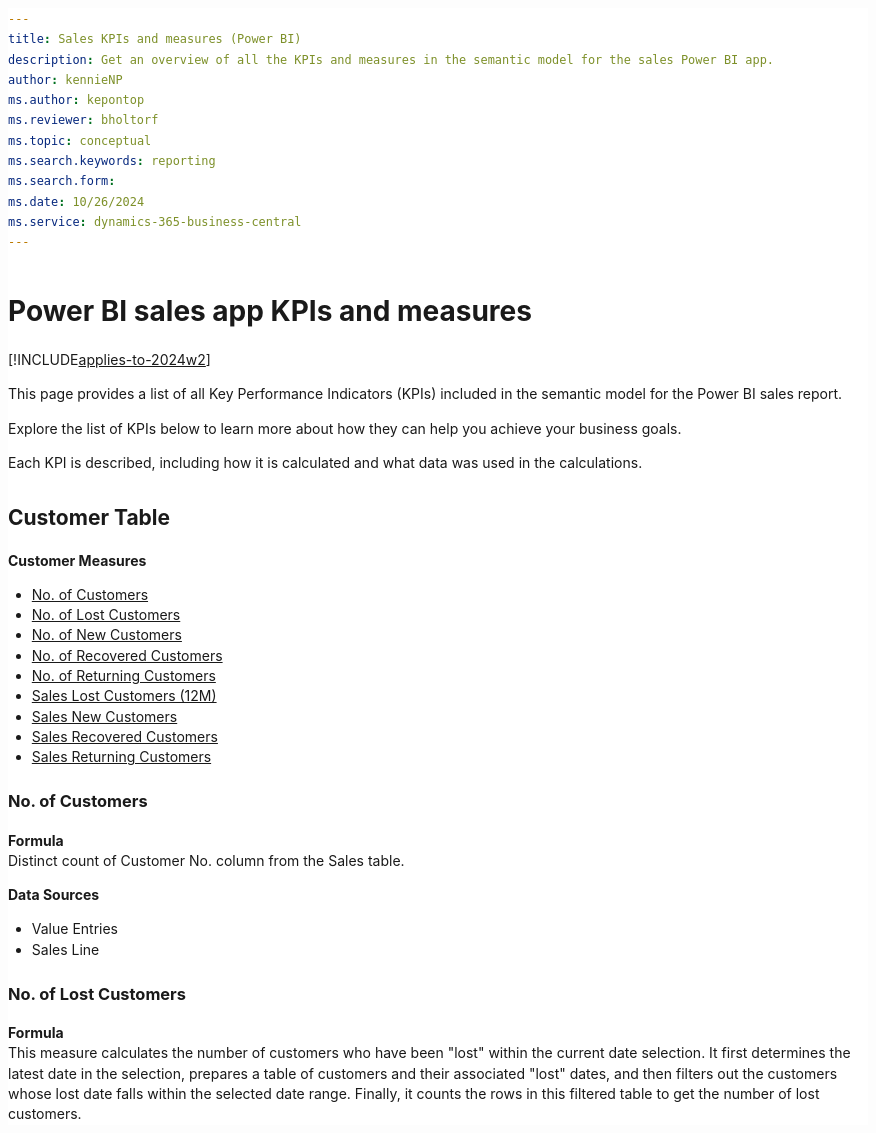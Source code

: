 ```yaml
---
title: Sales KPIs and measures (Power BI)
description: Get an overview of all the KPIs and measures in the semantic model for the sales Power BI app.
author: kennieNP
ms.author: kepontop
ms.reviewer: bholtorf
ms.topic: conceptual
ms.search.keywords: reporting
ms.search.form: 
ms.date: 10/26/2024
ms.service: dynamics-365-business-central
---
```


# Power BI sales app KPIs and measures

[!INCLUDE[applies-to-2024w2](../includes/applies-to-2024w2.md)]

This page provides a list of all Key Performance Indicators (KPIs) included in the semantic model for the Power BI sales report. 

Explore the list of KPIs below to learn more about how they can help you achieve your business goals. 

Each KPI is described, including how it is calculated and what data was used in the calculations.


## Customer Table

**Customer Measures**
- [No. of Customers](#no-of-customers)
- [No. of Lost Customers](#no-of-lost-customers)
- [No. of New Customers](#no-of-new-customers)
- [No. of Recovered Customers](#no-of-recovered-customers)
- [No. of Returning Customers](#no-of-returning-customers)
- [Sales Lost Customers (12M)](#sales-lost-customers-12m)
- [Sales New Customers](#sales-new-customers)
- [Sales Recovered Customers](#sales-recovered-customers)
- [Sales Returning Customers](#sales-returning-customers)

### No. of Customers
**Formula**  
Distinct count of Customer No. column from the Sales table.

**Data Sources**
- Value Entries
- Sales Line

### No. of Lost Customers
**Formula**  
This measure calculates the number of customers who have been "lost" within the current date selection. It first determines the latest date in the selection, prepares a table of customers and their associated "lost" dates, and then filters out the customers whose lost date falls within the selected date range. Finally, it counts the rows in this filtered table to get the number of lost customers.
